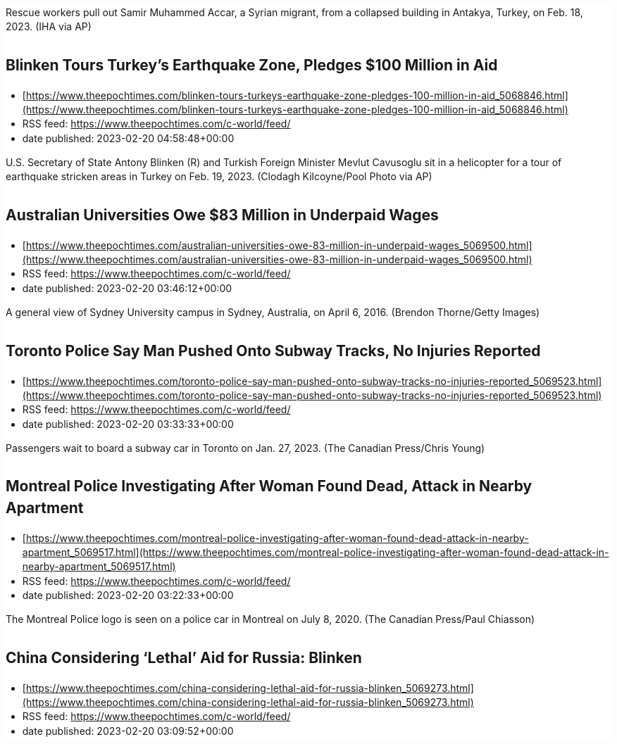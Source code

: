 Rescue workers pull out Samir Muhammed Accar, a Syrian migrant, from a collapsed building in Antakya, Turkey, on Feb. 18, 2023. (IHA via AP)

## Blinken Tours Turkey’s Earthquake Zone, Pledges $100 Million in Aid
 - [https://www.theepochtimes.com/blinken-tours-turkeys-earthquake-zone-pledges-100-million-in-aid_5068846.html](https://www.theepochtimes.com/blinken-tours-turkeys-earthquake-zone-pledges-100-million-in-aid_5068846.html)
 - RSS feed: https://www.theepochtimes.com/c-world/feed/
 - date published: 2023-02-20 04:58:48+00:00

U.S. Secretary of State Antony Blinken (R) and Turkish Foreign Minister Mevlut Cavusoglu sit in a helicopter for a tour of earthquake stricken areas in Turkey on Feb. 19, 2023. (Clodagh Kilcoyne/Pool Photo via AP)

## Australian Universities Owe $83 Million in Underpaid Wages
 - [https://www.theepochtimes.com/australian-universities-owe-83-million-in-underpaid-wages_5069500.html](https://www.theepochtimes.com/australian-universities-owe-83-million-in-underpaid-wages_5069500.html)
 - RSS feed: https://www.theepochtimes.com/c-world/feed/
 - date published: 2023-02-20 03:46:12+00:00

A general view of Sydney University campus in Sydney, Australia, on April 6, 2016. (Brendon Thorne/Getty Images)

## Toronto Police Say Man Pushed Onto Subway Tracks, No Injuries Reported
 - [https://www.theepochtimes.com/toronto-police-say-man-pushed-onto-subway-tracks-no-injuries-reported_5069523.html](https://www.theepochtimes.com/toronto-police-say-man-pushed-onto-subway-tracks-no-injuries-reported_5069523.html)
 - RSS feed: https://www.theepochtimes.com/c-world/feed/
 - date published: 2023-02-20 03:33:33+00:00

Passengers wait to board a subway car in Toronto on Jan. 27, 2023. (The Canadian Press/Chris Young)

## Montreal Police Investigating After Woman Found Dead, Attack in Nearby Apartment
 - [https://www.theepochtimes.com/montreal-police-investigating-after-woman-found-dead-attack-in-nearby-apartment_5069517.html](https://www.theepochtimes.com/montreal-police-investigating-after-woman-found-dead-attack-in-nearby-apartment_5069517.html)
 - RSS feed: https://www.theepochtimes.com/c-world/feed/
 - date published: 2023-02-20 03:22:33+00:00

The Montreal Police logo is seen on a police car in Montreal on July 8, 2020. (The Canadian Press/Paul Chiasson)

## China Considering ‘Lethal’ Aid for Russia: Blinken
 - [https://www.theepochtimes.com/china-considering-lethal-aid-for-russia-blinken_5069273.html](https://www.theepochtimes.com/china-considering-lethal-aid-for-russia-blinken_5069273.html)
 - RSS feed: https://www.theepochtimes.com/c-world/feed/
 - date published: 2023-02-20 03:09:52+00:00
